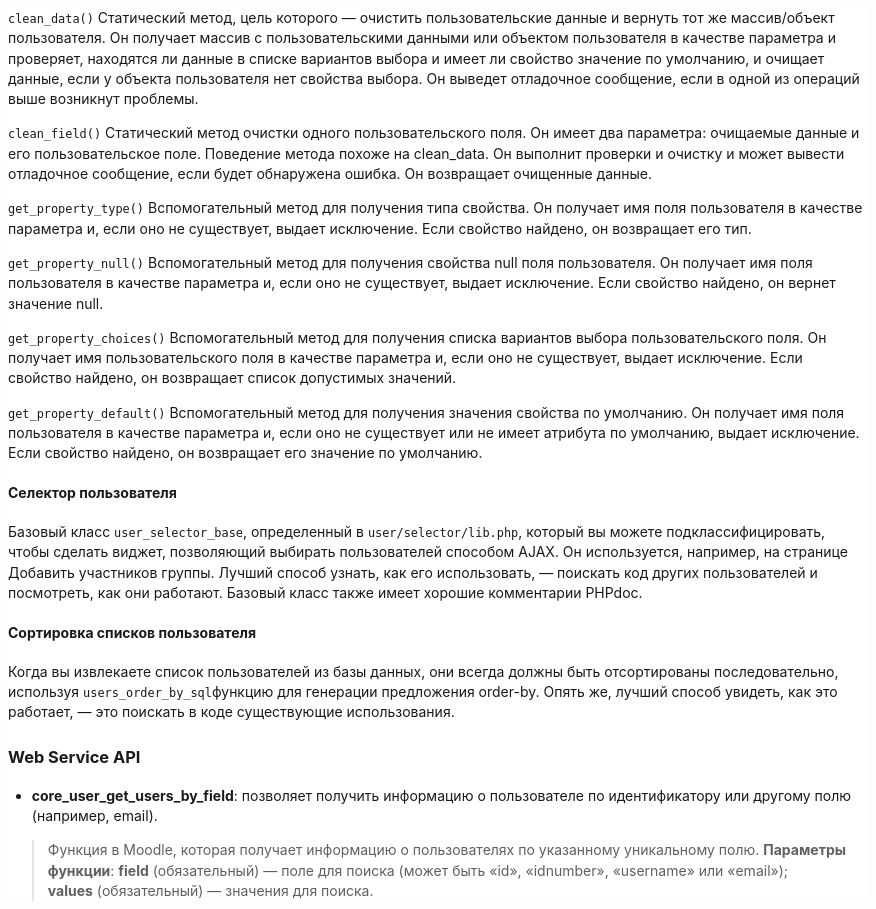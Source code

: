  `clean_data()`
 Статический метод, цель которого — очистить пользовательские данные и вернуть тот же массив/объект пользователя. Он получает массив с пользовательскими данными или объектом пользователя в качестве параметра и проверяет, находятся ли данные в списке вариантов выбора и имеет ли свойство значение по умолчанию, и очищает данные, если у объекта пользователя нет свойства выбора. Он выведет отладочное сообщение, если в одной из операций выше возникнут проблемы.

`clean_field()`
Статический метод очистки одного пользовательского поля. Он имеет два параметра: очищаемые данные и его пользовательское поле. Поведение метода похоже на clean_data. Он выполнит проверки и очистку и может вывести отладочное сообщение, если будет обнаружена ошибка. Он возвращает очищенные данные.

`get_property_type()`
Вспомогательный метод для получения типа свойства. Он получает имя поля пользователя в качестве параметра и, если оно не существует, выдает исключение. Если свойство найдено, он возвращает его тип.

`get_property_null()`
Вспомогательный метод для получения свойства null поля пользователя. Он получает имя поля пользователя в качестве параметра и, если оно не существует, выдает исключение. Если свойство найдено, он вернет значение null.

`get_property_choices()`
Вспомогательный метод для получения списка вариантов выбора пользовательского поля. Он получает имя пользовательского поля в качестве параметра и, если оно не существует, выдает исключение. Если свойство найдено, он возвращает список допустимых значений.

`get_property_default()`
Вспомогательный метод для получения значения свойства по умолчанию. Он получает имя поля пользователя в качестве параметра и, если оно не существует или не имеет атрибута по умолчанию, выдает исключение. Если свойство найдено, он возвращает его значение по умолчанию.

#### Селектор пользователя

Базовый класс `user_selector_base`, определенный в `user/selector/lib.php`, который вы можете подклассифицировать, чтобы сделать виджет, позволяющий выбирать пользователей способом AJAX. Он используется, например, на странице Добавить участников группы. Лучший способ узнать, как его использовать, — поискать код других пользователей и посмотреть, как они работают. Базовый класс также имеет хорошие комментарии PHPdoc.

#### Сортировка списков пользователя

Когда вы извлекаете список пользователей из базы данных, они всегда должны быть отсортированы последовательно, используя `users_order_by_sql`функцию для генерации предложения order-by. Опять же, лучший способ увидеть, как это работает, — это поискать в коде существующие использования.

### Web Service API

- **core_user_get_users_by_field**: позволяет получить информацию о пользователе по идентификатору или другому полю (например, email).

> Функция в Moodle, которая получает информацию о пользователях по указанному уникальному полю. **Параметры функции**: 
> **field** (обязательный) — поле для поиска (может быть «id», «idnumber», «username» или «email»);
> **values** (обязательный) — значения для поиска.
